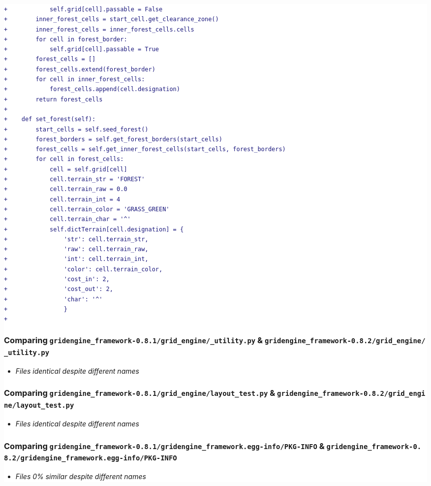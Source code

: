 ```diff
+            self.grid[cell].passable = False
+        inner_forest_cells = start_cell.get_clearance_zone()
+        inner_forest_cells = inner_forest_cells.cells
+        for cell in forest_border:
+            self.grid[cell].passable = True
+        forest_cells = []
+        forest_cells.extend(forest_border)
+        for cell in inner_forest_cells:
+            forest_cells.append(cell.designation)
+        return forest_cells
+    
+    def set_forest(self):
+        start_cells = self.seed_forest()
+        forest_borders = self.get_forest_borders(start_cells)
+        forest_cells = self.get_inner_forest_cells(start_cells, forest_borders)
+        for cell in forest_cells:
+            cell = self.grid[cell]
+            cell.terrain_str = 'FOREST'
+            cell.terrain_raw = 0.0
+            cell.terrain_int = 4
+            cell.terrain_color = 'GRASS_GREEN'
+            cell.terrain_char = '^'
+            self.dictTerrain[cell.designation] = {
+                'str': cell.terrain_str, 
+                'raw': cell.terrain_raw, 
+                'int': cell.terrain_int, 
+                'color': cell.terrain_color, 
+                'cost_in': 2, 
+                'cost_out': 2,
+                'char': '^'
+                }
+
```

### Comparing `gridengine_framework-0.8.1/grid_engine/_utility.py` & `gridengine_framework-0.8.2/grid_engine/_utility.py`

 * *Files identical despite different names*

### Comparing `gridengine_framework-0.8.1/grid_engine/layout_test.py` & `gridengine_framework-0.8.2/grid_engine/layout_test.py`

 * *Files identical despite different names*

### Comparing `gridengine_framework-0.8.1/gridengine_framework.egg-info/PKG-INFO` & `gridengine_framework-0.8.2/gridengine_framework.egg-info/PKG-INFO`

 * *Files 0% similar despite different names*
